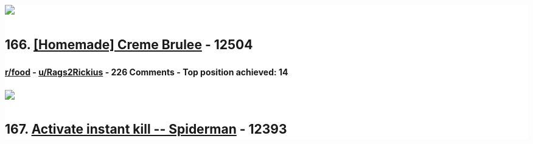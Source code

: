 <a href="https://i.redd.it/om5ovnp9js831.jpg"><img src="https://b.thumbs.redditmedia.com/AadIXdB6FzSZ6otrEKk_Ue0QJJRC-ZaNfc9qgfIrndA.jpg"></img></a>

## 166. [[Homemade] Creme Brulee](http://reddit.com/r/food/comments/cacxgt/homemade_creme_brulee/) - 12504
#### [r/food](http://reddit.com/r/food) - [u/Rags2Rickius](http://reddit.com/u/Rags2Rickius) - 226 Comments - Top position achieved: 14

<a href="https://i.redd.it/x5mg8qk7ky831.jpg"><img src="https://b.thumbs.redditmedia.com/JqS02Y5WtE3Qib02S6Q9j1xiqwIJuhavD8Mz-XTvIpg.jpg"></img></a>

## 167. [Activate instant kill -- Spiderman](http://reddit.com/r/thanosdidnothingwrong/comments/caajj4/activate_instant_kill_spiderman/) - 12393
